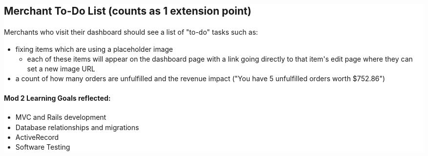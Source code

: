 
## Merchant To-Do List (counts as 1 extension point)

Merchants who visit their dashboard should see a list of "to-do" tasks such as:
- fixing items which are using a placeholder image
  - each of these items will appear on the dashboard page with a link going directly to that item's edit page where they can set a new image URL
- a count of how many orders are unfulfilled and the revenue impact ("You have 5 unfulfilled orders worth $752.86")


#### Mod 2 Learning Goals reflected:

- MVC and Rails development
- Database relationships and migrations
- ActiveRecord
- Software Testing
